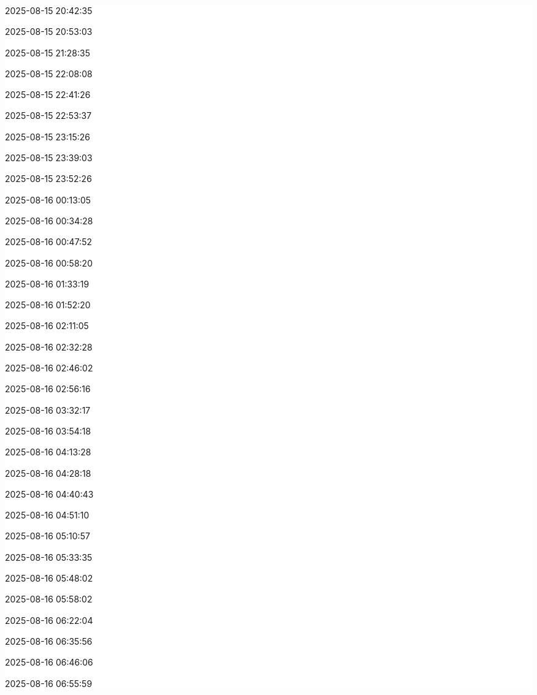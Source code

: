 2025-08-15 20:42:35

2025-08-15 20:53:03

2025-08-15 21:28:35

2025-08-15 22:08:08

2025-08-15 22:41:26

2025-08-15 22:53:37

2025-08-15 23:15:26

2025-08-15 23:39:03

2025-08-15 23:52:26

2025-08-16 00:13:05

2025-08-16 00:34:28

2025-08-16 00:47:52

2025-08-16 00:58:20

2025-08-16 01:33:19

2025-08-16 01:52:20

2025-08-16 02:11:05

2025-08-16 02:32:28

2025-08-16 02:46:02

2025-08-16 02:56:16

2025-08-16 03:32:17

2025-08-16 03:54:18

2025-08-16 04:13:28

2025-08-16 04:28:18

2025-08-16 04:40:43

2025-08-16 04:51:10

2025-08-16 05:10:57

2025-08-16 05:33:35

2025-08-16 05:48:02

2025-08-16 05:58:02

2025-08-16 06:22:04

2025-08-16 06:35:56

2025-08-16 06:46:06

2025-08-16 06:55:59
